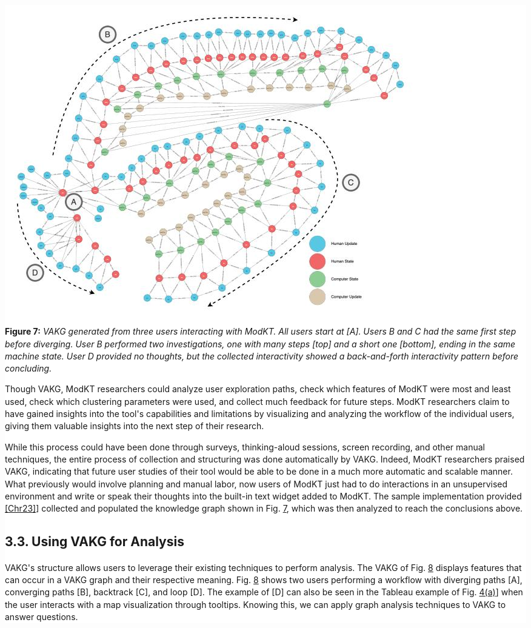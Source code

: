 ![The image displays a network graph illustrating a system's state evolution. Nodes represent states (human/computer) and updates, color-coded for clarity. Edges depict transitions. Dashed lines delineate four distinct phases (A, B, C, D) of the system's development, showing the progression over time. The graph's purpose is to visually represent the complex interactions and state changes within a dynamic system, likely to analyze its behavior and potentially identify patterns or anomalies.](_page_9_Figure_1.jpeg)

**Figure 7:** *VAKG generated from three users interacting with ModKT. All users start at [A]. Users B and C had the same first step before diverging. User B performed two investigations, one with many steps [top] and a short one [bottom], ending in the same machine state. User D provided no thoughts, but the collected interactivity showed a back-and-forth interactivity pattern before concluding.*

Though VAKG, ModKT researchers could analyze user exploration paths, check which features of ModKT were most and least used, check which clustering parameters were used, and collect much feedback for future steps. ModKT researchers claim to have gained insights into the tool's capabilities and limitations by visualizing and analyzing the workflow of the individual users, giving them valuable insights into the next step of their research.

While this process could have been done through surveys, thinking-aloud sessions, screen recording, and other manual techniques, the entire process of collection and structuring was done automatically by VAKG. Indeed, ModKT researchers praised VAKG, indicating that future user studies of their tool would be able to be done in a much more automatic and scalable manner. What previously would involve planning and manual labor, now users of ModKT just had to do interactions in an unsupervised environment and write or speak their thoughts into the built-in text widget added to ModKT. The sample implementation provided [[Chr23]](#ref-Chr23)] collected and populated the knowledge graph shown in Fig. [7](#ref-7), which was then analyzed to reach the conclusions above.

## 3.3. Using VAKG for Analysis

VAKG's structure allows users to leverage their existing techniques to perform analysis. The VAKG of Fig. [8](#ref-8) displays features that can occur in a VAKG graph and their respective meaning. Fig. [8](#ref-8) shows two users performing a workflow with diverging paths [A], converging paths [B], backtrack [C], and loop [D]. The example of [D] can also be seen in the Tableau example of Fig. [4(a)](#ref-4a)] when the user interacts with a map visualization through tooltips. Knowing this, we can apply graph analysis techniques to VAKG to answer questions.
